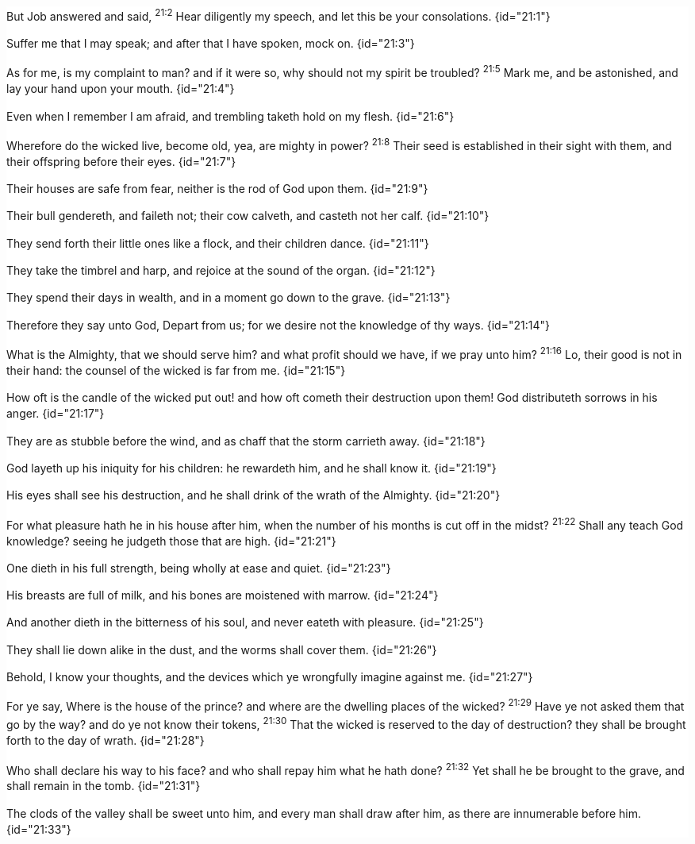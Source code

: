 But Job answered and said, <sup>21:2</sup> Hear diligently my speech, and let this be your consolations.  {id="21:1"}

Suffer me that I may speak; and after that I have spoken, mock on.  {id="21:3"}

As for me, is my complaint to man? and if it were so, why should not my spirit be troubled?  <sup>21:5</sup> Mark me, and be astonished, and lay your hand upon your mouth.  {id="21:4"}

Even when I remember I am afraid, and trembling taketh hold on my flesh.  {id="21:6"}

Wherefore do the wicked live, become old, yea, are mighty in power?  <sup>21:8</sup> Their seed is established in their sight with them, and their offspring before their eyes.  {id="21:7"}

Their houses are safe from fear, neither is the rod of God upon them.  {id="21:9"}

Their bull gendereth, and faileth not; their cow calveth, and casteth not her calf.  {id="21:10"}

They send forth their little ones like a flock, and their children dance.  {id="21:11"}

They take the timbrel and harp, and rejoice at the sound of the organ.  {id="21:12"}

They spend their days in wealth, and in a moment go down to the grave.  {id="21:13"}

Therefore they say unto God, Depart from us; for we desire not the knowledge of thy ways.  {id="21:14"}

What is the Almighty, that we should serve him? and what profit should we have, if we pray unto him?  <sup>21:16</sup> Lo, their good is not in their hand: the counsel of the wicked is far from me.  {id="21:15"}

How oft is the candle of the wicked put out! and how oft cometh their destruction upon them! God distributeth sorrows in his anger.  {id="21:17"}

They are as stubble before the wind, and as chaff that the storm carrieth away.  {id="21:18"}

God layeth up his iniquity for his children: he rewardeth him, and he shall know it.  {id="21:19"}

His eyes shall see his destruction, and he shall drink of the wrath of the Almighty.  {id="21:20"}

For what pleasure hath he in his house after him, when the number of his months is cut off in the midst?  <sup>21:22</sup> Shall any teach God knowledge? seeing he judgeth those that are high.  {id="21:21"}

One dieth in his full strength, being wholly at ease and quiet.  {id="21:23"}

His breasts are full of milk, and his bones are moistened with marrow.  {id="21:24"}

And another dieth in the bitterness of his soul, and never eateth with pleasure.  {id="21:25"}

They shall lie down alike in the dust, and the worms shall cover them.  {id="21:26"}

Behold, I know your thoughts, and the devices which ye wrongfully imagine against me.  {id="21:27"}

For ye say, Where is the house of the prince? and where are the dwelling places of the wicked? <sup>21:29</sup> Have ye not asked them that go by the way? and do ye not know their tokens, <sup>21:30</sup> That the wicked is reserved to the day of destruction? they shall be brought forth to the day of wrath.  {id="21:28"}

Who shall declare his way to his face? and who shall repay him what he hath done? <sup>21:32</sup> Yet shall he be brought to the grave, and shall remain in the tomb.  {id="21:31"}

The clods of the valley shall be sweet unto him, and every man shall draw after him, as there are innumerable before him.  {id="21:33"}
